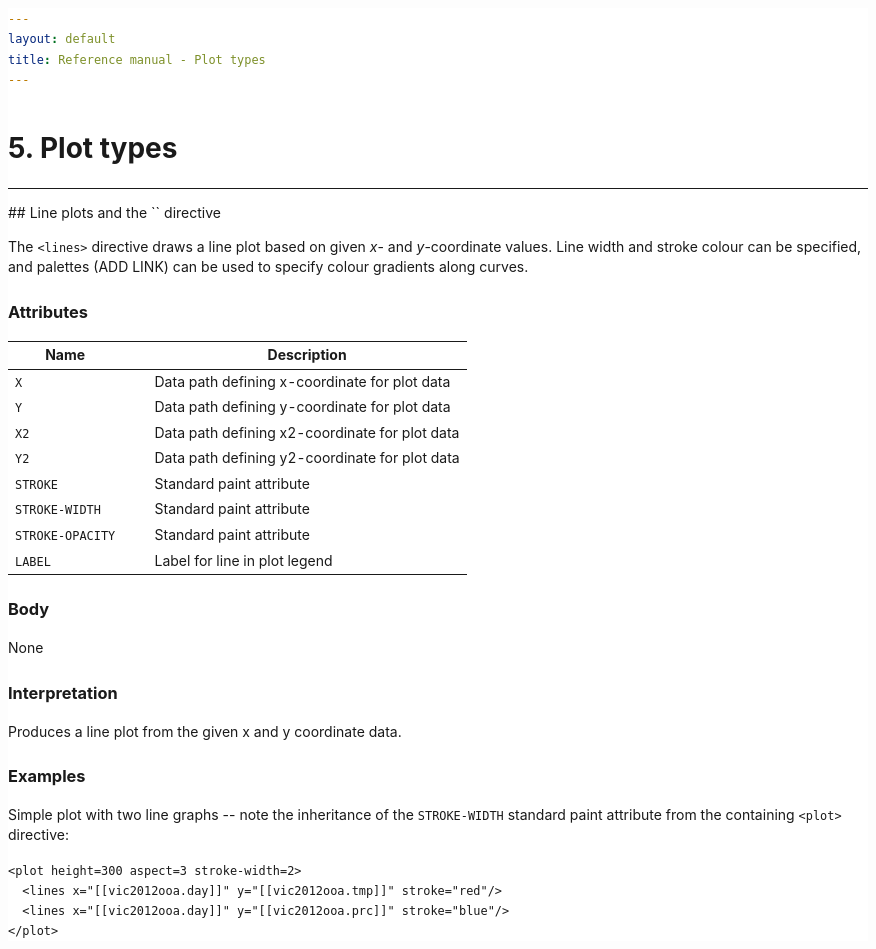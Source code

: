 ```yaml
---
layout: default
title: Reference manual - Plot types
---
```


# 5. Plot types

<hr>
## Line plots and the `<lines>` directive

The `<lines>` directive draws a line plot based on given *x*- and
*y*-coordinate values.  Line width and stroke colour can be specified,
and palettes (ADD LINK) can be used to specify colour gradients along
curves.

### Attributes

|Name            |&nbsp;&nbsp;&nbsp;|Description|
|----------------|-|----------------------------|
|`X`             | |Data path defining x-coordinate for plot data|
|`Y`             | |Data path defining y-coordinate for plot data|
|`X2`            | |Data path defining x2-coordinate for plot data|
|`Y2`            | |Data path defining y2-coordinate for plot data|
|`STROKE`        | |Standard paint attribute|
|`STROKE-WIDTH`  | |Standard paint attribute|
|`STROKE-OPACITY`| |Standard paint attribute|
|`LABEL`         | |Label for line in plot legend|

### Body

None

### Interpretation

Produces a line plot from the given x and y coordinate data.

### Examples

Simple plot with two line graphs -- note the inheritance of the
`STROKE-WIDTH` standard paint attribute from the containing `<plot>`
directive:

~~~~ {.html}
<plot height=300 aspect=3 stroke-width=2>
  <lines x="[[vic2012ooa.day]]" y="[[vic2012ooa.tmp]]" stroke="red"/>
  <lines x="[[vic2012ooa.day]]" y="[[vic2012ooa.prc]]" stroke="blue"/>
</plot>
~~~~
